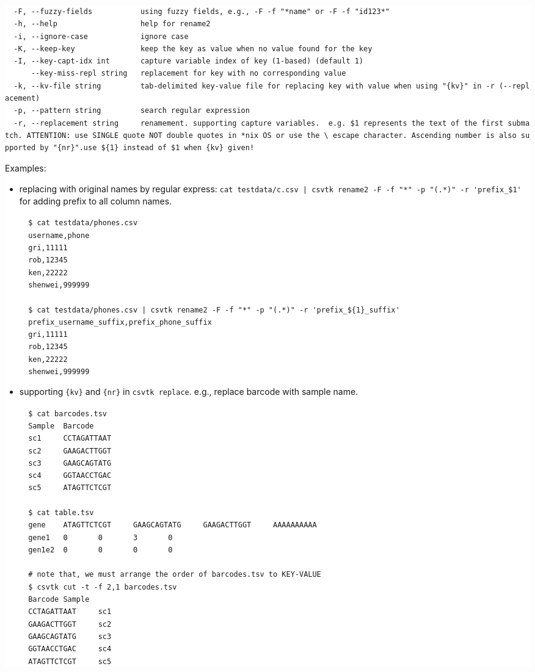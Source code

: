 ```
  -F, --fuzzy-fields           using fuzzy fields, e.g., -F -f "*name" or -F -f "id123*"
  -h, --help                   help for rename2
  -i, --ignore-case            ignore case
  -K, --keep-key               keep the key as value when no value found for the key
  -I, --key-capt-idx int       capture variable index of key (1-based) (default 1)
      --key-miss-repl string   replacement for key with no corresponding value
  -k, --kv-file string         tab-delimited key-value file for replacing key with value when using "{kv}" in -r (--replacement)
  -p, --pattern string         search regular expression
  -r, --replacement string     renamement. supporting capture variables.  e.g. $1 represents the text of the first submatch. ATTENTION: use SINGLE quote NOT double quotes in *nix OS or use the \ escape character. Ascending number is also supported by "{nr}".use ${1} instead of $1 when {kv} given!

```

Examples:

- replacing with original names by regular express: `cat testdata/c.csv | csvtk rename2 -F -f "*" -p "(.*)" -r 'prefix_$1'` for adding prefix to all column names.

        $ cat testdata/phones.csv
        username,phone
        gri,11111
        rob,12345
        ken,22222
        shenwei,999999

        $ cat testdata/phones.csv | csvtk rename2 -F -f "*" -p "(.*)" -r 'prefix_${1}_suffix'
        prefix_username_suffix,prefix_phone_suffix
        gri,11111
        rob,12345
        ken,22222
        shenwei,999999

- supporting `{kv}` and `{nr}` in `csvtk replace`. e.g., replace barcode with sample name.

        $ cat barcodes.tsv
        Sample  Barcode
        sc1     CCTAGATTAAT
        sc2     GAAGACTTGGT
        sc3     GAAGCAGTATG
        sc4     GGTAACCTGAC
        sc5     ATAGTTCTCGT

        $ cat table.tsv
        gene    ATAGTTCTCGT     GAAGCAGTATG     GAAGACTTGGT     AAAAAAAAAA
        gene1   0       0       3       0
        gen1e2  0       0       0       0

        # note that, we must arrange the order of barcodes.tsv to KEY-VALUE
        $ csvtk cut -t -f 2,1 barcodes.tsv
        Barcode Sample
        CCTAGATTAAT     sc1
        GAAGACTTGGT     sc2
        GAAGCAGTATG     sc3
        GGTAACCTGAC     sc4
        ATAGTTCTCGT     sc5

